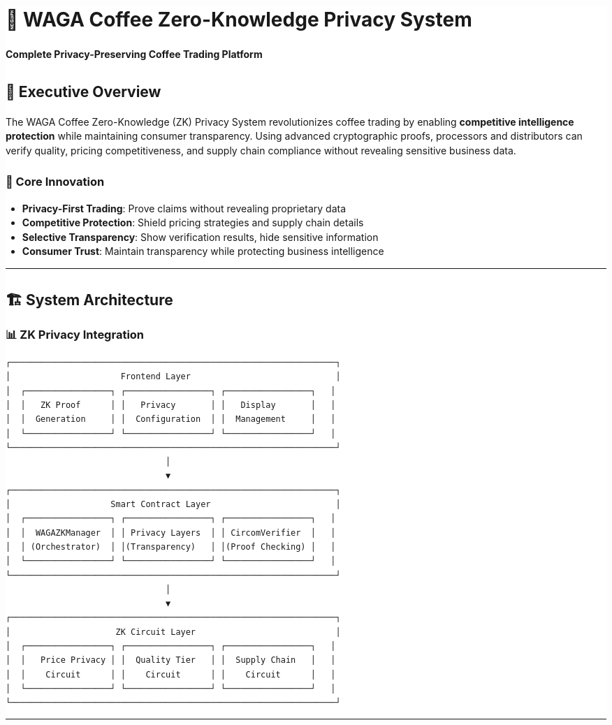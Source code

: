 # 🔐 WAGA Coffee Zero-Knowledge Privacy System

**Complete Privacy-Preserving Coffee Trading Platform**

## 🎯 **Executive Overview**

The WAGA Coffee Zero-Knowledge (ZK) Privacy System revolutionizes coffee trading by enabling **competitive intelligence protection** while maintaining consumer transparency. Using advanced cryptographic proofs, processors and distributors can verify quality, pricing competitiveness, and supply chain compliance without revealing sensitive business data.

### **🌟 Core Innovation**
- **Privacy-First Trading**: Prove claims without revealing proprietary data
- **Competitive Protection**: Shield pricing strategies and supply chain details
- **Selective Transparency**: Show verification results, hide sensitive information
- **Consumer Trust**: Maintain transparency while protecting business intelligence

---

## 🏗️ **System Architecture**

### **📊 ZK Privacy Integration**
```
┌─────────────────────────────────────────────────────────────────┐
│                      Frontend Layer                             │
│  ┌─────────────────┐ ┌─────────────────┐ ┌─────────────────┐   │
│  │   ZK Proof      │ │   Privacy       │ │   Display       │   │
│  │  Generation     │ │  Configuration  │ │  Management     │   │
│  └─────────────────┘ └─────────────────┘ └─────────────────┘   │
└─────────────────────────────────────────────────────────────────┘
                                │
                                ▼
┌─────────────────────────────────────────────────────────────────┐
│                    Smart Contract Layer                         │
│  ┌─────────────────┐ ┌─────────────────┐ ┌─────────────────┐   │
│  │  WAGAZKManager  │ │ Privacy Layers  │ │ CircomVerifier  │   │
│  │ (Orchestrator)  │ │(Transparency)   │ │(Proof Checking) │   │
│  └─────────────────┘ └─────────────────┘ └─────────────────┘   │
└─────────────────────────────────────────────────────────────────┘
                                │
                                ▼
┌─────────────────────────────────────────────────────────────────┐
│                     ZK Circuit Layer                            │
│  ┌─────────────────┐ ┌─────────────────┐ ┌─────────────────┐   │
│  │   Price Privacy │ │  Quality Tier   │ │  Supply Chain   │   │
│  │    Circuit      │ │    Circuit      │ │    Circuit      │   │
│  └─────────────────┘ └─────────────────┘ └─────────────────┘   │
└─────────────────────────────────────────────────────────────────┘
```

---